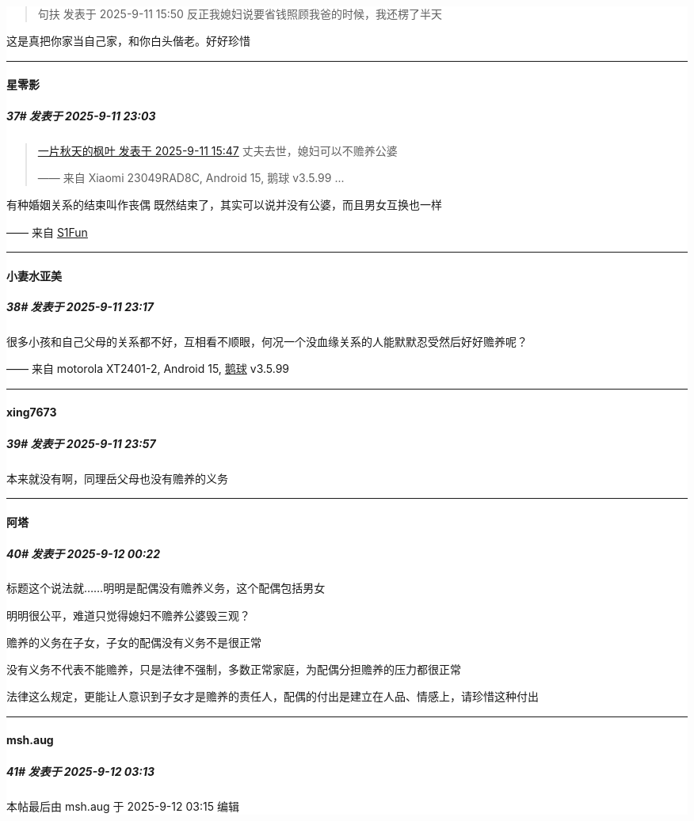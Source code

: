 <blockquote>句扶 发表于 2025-9-11 15:50
反正我媳妇说要省钱照顾我爸的时候，我还楞了半天</blockquote>
这是真把你家当自己家，和你白头偕老。好好珍惜

*****

####  星零影  
##### 37#       发表于 2025-9-11 23:03

<blockquote><a href="httphttps://stage1st.com/2b/forum.php?mod=redirect&amp;goto=findpost&amp;pid=68407739&amp;ptid=2261733" target="_blank">一片秋天的枫叶 发表于 2025-9-11 15:47</a>
丈夫去世，媳妇可以不赡养公婆

—— 来自 Xiaomi 23049RAD8C, Android 15, 鹅球 v3.5.99 ...</blockquote>
有种婚姻关系的结束叫作丧偶
既然结束了，其实可以说并没有公婆，而且男女互换也一样

—— 来自 [S1Fun](https://s1fun.koalcat.com)

*****

####  小妻水亚美  
##### 38#       发表于 2025-9-11 23:17

很多小孩和自己父母的关系都不好，互相看不顺眼，何况一个没血缘关系的人能默默忍受然后好好赡养呢？

—— 来自 motorola XT2401-2, Android 15, [鹅球](https://www.pgyer.com/GcUxKd4w) v3.5.99

*****

####  xing7673  
##### 39#       发表于 2025-9-11 23:57

本来就没有啊，同理岳父母也没有赡养的义务

*****

####  阿塔  
##### 40#       发表于 2025-9-12 00:22

标题这个说法就……明明是配偶没有赡养义务，这个配偶包括男女

明明很公平，难道只觉得媳妇不赡养公婆毁三观？

赡养的义务在子女，子女的配偶没有义务不是很正常

没有义务不代表不能赡养，只是法律不强制，多数正常家庭，为配偶分担赡养的压力都很正常

法律这么规定，更能让人意识到子女才是赡养的责任人，配偶的付出是建立在人品、情感上，请珍惜这种付出


*****

####  msh.aug  
##### 41#       发表于 2025-9-12 03:13

 本帖最后由 msh.aug 于 2025-9-12 03:15 编辑 
